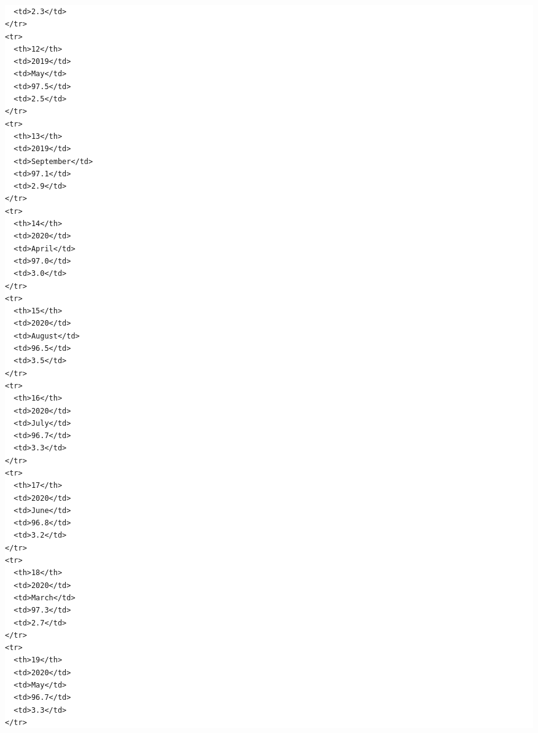       <td>2.3</td>
    </tr>
    <tr>
      <th>12</th>
      <td>2019</td>
      <td>May</td>
      <td>97.5</td>
      <td>2.5</td>
    </tr>
    <tr>
      <th>13</th>
      <td>2019</td>
      <td>September</td>
      <td>97.1</td>
      <td>2.9</td>
    </tr>
    <tr>
      <th>14</th>
      <td>2020</td>
      <td>April</td>
      <td>97.0</td>
      <td>3.0</td>
    </tr>
    <tr>
      <th>15</th>
      <td>2020</td>
      <td>August</td>
      <td>96.5</td>
      <td>3.5</td>
    </tr>
    <tr>
      <th>16</th>
      <td>2020</td>
      <td>July</td>
      <td>96.7</td>
      <td>3.3</td>
    </tr>
    <tr>
      <th>17</th>
      <td>2020</td>
      <td>June</td>
      <td>96.8</td>
      <td>3.2</td>
    </tr>
    <tr>
      <th>18</th>
      <td>2020</td>
      <td>March</td>
      <td>97.3</td>
      <td>2.7</td>
    </tr>
    <tr>
      <th>19</th>
      <td>2020</td>
      <td>May</td>
      <td>96.7</td>
      <td>3.3</td>
    </tr>
  </tbody>
</table>
</div>
